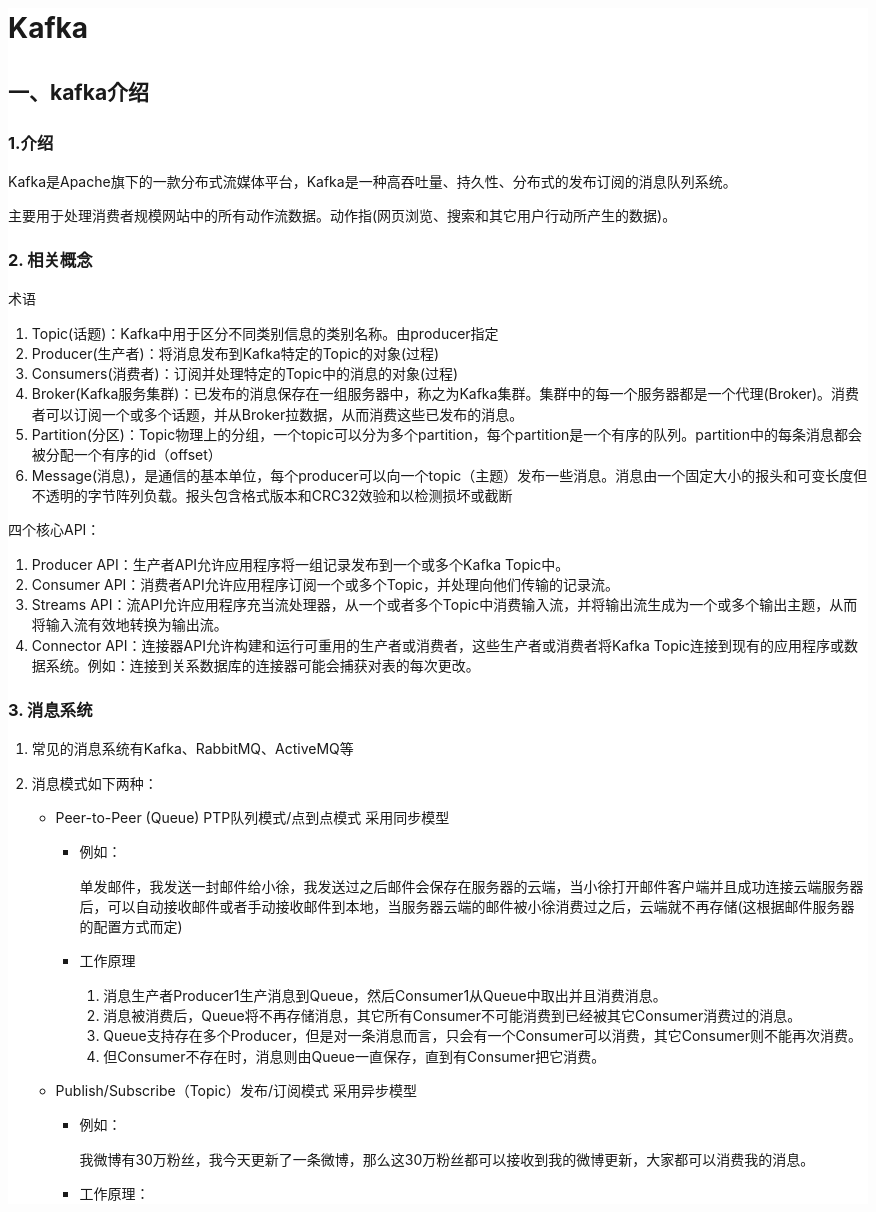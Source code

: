 # Kafka

## 一、kafka介绍

### 1.介绍

Kafka是Apache旗下的一款分布式流媒体平台，Kafka是一种高吞吐量、持久性、分布式的发布订阅的消息队列系统。

主要用于处理消费者规模网站中的所有动作流数据。动作指(网页浏览、搜索和其它用户行动所产生的数据)。

### 2. 相关概念

术语

1. Topic(话题)：Kafka中用于区分不同类别信息的类别名称。由producer指定
2. Producer(生产者)：将消息发布到Kafka特定的Topic的对象(过程)
3. Consumers(消费者)：订阅并处理特定的Topic中的消息的对象(过程)
4. Broker(Kafka服务集群)：已发布的消息保存在一组服务器中，称之为Kafka集群。集群中的每一个服务器都是一个代理(Broker)。消费者可以订阅一个或多个话题，并从Broker拉数据，从而消费这些已发布的消息。
5. Partition(分区)：Topic物理上的分组，一个topic可以分为多个partition，每个partition是一个有序的队列。partition中的每条消息都会被分配一个有序的id（offset）
6. Message(消息)，是通信的基本单位，每个producer可以向一个topic（主题）发布一些消息。消息由一个固定大小的报头和可变长度但不透明的字节阵列负载。报头包含格式版本和CRC32效验和以检测损坏或截断 

四个核心API：

1. Producer API：生产者API允许应用程序将一组记录发布到一个或多个Kafka Topic中。
2. Consumer API：消费者API允许应用程序订阅一个或多个Topic，并处理向他们传输的记录流。
3. Streams API：流API允许应用程序充当流处理器，从一个或者多个Topic中消费输入流，并将输出流生成为一个或多个输出主题，从而将输入流有效地转换为输出流。
4. Connector API：连接器API允许构建和运行可重用的生产者或消费者，这些生产者或消费者将Kafka Topic连接到现有的应用程序或数据系统。例如：连接到关系数据库的连接器可能会捕获对表的每次更改。

### 3. 消息系统

1. 常见的消息系统有Kafka、RabbitMQ、ActiveMQ等

2. 消息模式如下两种：
   * Peer-to-Peer  (Queue) PTP队列模式/点到点模式  采用同步模型
     * 例如：
    
       单发邮件，我发送一封邮件给小徐，我发送过之后邮件会保存在服务器的云端，当小徐打开邮件客户端并且成功连接云端服务器后，可以自动接收邮件或者手动接收邮件到本地，当服务器云端的邮件被小徐消费过之后，云端就不再存储(这根据邮件服务器的配置方式而定)
     * 工作原理

       1. 消息生产者Producer1生产消息到Queue，然后Consumer1从Queue中取出并且消费消息。
       2. 消息被消费后，Queue将不再存储消息，其它所有Consumer不可能消费到已经被其它Consumer消费过的消息。
       3. Queue支持存在多个Producer，但是对一条消息而言，只会有一个Consumer可以消费，其它Consumer则不能再次消费。
       4. 但Consumer不存在时，消息则由Queue一直保存，直到有Consumer把它消费。

   * Publish/Subscribe（Topic）发布/订阅模式  采用异步模型
     * 例如：
    
       我微博有30万粉丝，我今天更新了一条微博，那么这30万粉丝都可以接收到我的微博更新，大家都可以消费我的消息。
     * 工作原理：
